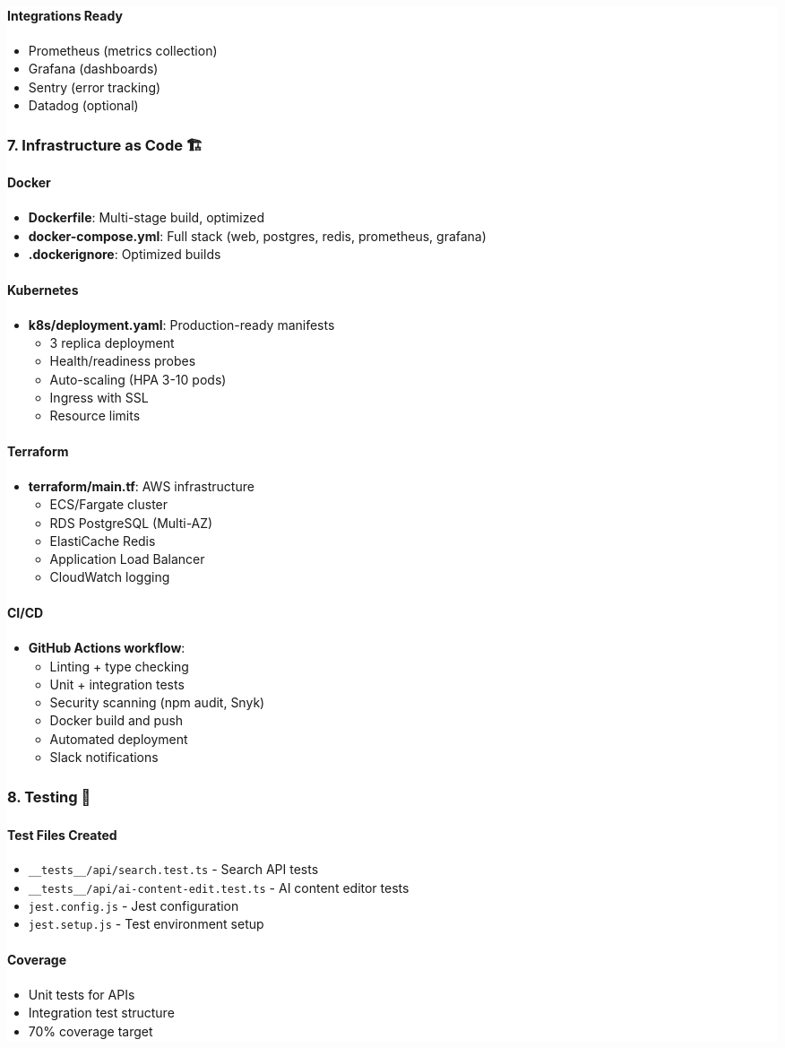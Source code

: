 #### Integrations Ready
- Prometheus (metrics collection)
- Grafana (dashboards)
- Sentry (error tracking)
- Datadog (optional)

### 7. **Infrastructure as Code** 🏗️

#### Docker
- **Dockerfile**: Multi-stage build, optimized
- **docker-compose.yml**: Full stack (web, postgres, redis, prometheus, grafana)
- **.dockerignore**: Optimized builds

#### Kubernetes
- **k8s/deployment.yaml**: Production-ready manifests
  - 3 replica deployment
  - Health/readiness probes
  - Auto-scaling (HPA 3-10 pods)
  - Ingress with SSL
  - Resource limits

#### Terraform
- **terraform/main.tf**: AWS infrastructure
  - ECS/Fargate cluster
  - RDS PostgreSQL (Multi-AZ)
  - ElastiCache Redis
  - Application Load Balancer
  - CloudWatch logging

#### CI/CD
- **GitHub Actions workflow**:
  - Linting + type checking
  - Unit + integration tests
  - Security scanning (npm audit, Snyk)
  - Docker build and push
  - Automated deployment
  - Slack notifications

### 8. **Testing** 🧪

#### Test Files Created
- `__tests__/api/search.test.ts` - Search API tests
- `__tests__/api/ai-content-edit.test.ts` - AI content editor tests
- `jest.config.js` - Jest configuration
- `jest.setup.js` - Test environment setup

#### Coverage
- Unit tests for APIs
- Integration test structure
- 70% coverage target
